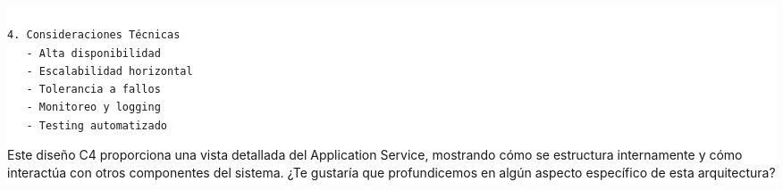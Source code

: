 ```text:LTI-JALP/technical_specifications.txt

4. Consideraciones Técnicas
   - Alta disponibilidad
   - Escalabilidad horizontal
   - Tolerancia a fallos
   - Monitoreo y logging
   - Testing automatizado
```

Este diseño C4 proporciona una vista detallada del Application Service, mostrando cómo se estructura internamente y cómo interactúa con otros componentes del sistema. ¿Te gustaría que profundicemos en algún aspecto específico de esta arquitectura?

